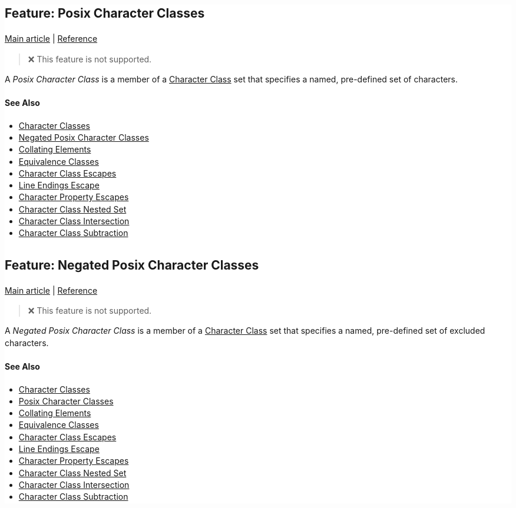 ## Feature: Posix Character Classes



[Main article][article:Posix Character Classes] \| [Reference][reference:Posix Character Classes]



> ❌ This feature is not supported.



A <dfn>Posix Character Class</dfn> is a member of a [Character Class] set that specifies a named, pre-defined set of characters.

#### See Also



- [Character Classes]
- [Negated Posix Character Classes]
- [Collating Elements]
- [Equivalence Classes]
- [Character Class Escapes]
- [Line Endings Escape]
- [Character Property Escapes]
- [Character Class Nested Set]
- [Character Class Intersection]
- [Character Class Subtraction]

## Feature: Negated Posix Character Classes



[Main article][article:Negated Posix Character Classes] \| [Reference][reference:Negated Posix Character Classes]



> ❌ This feature is not supported.



A <dfn>Negated Posix Character Class</dfn> is a member of a [Character Class] set that specifies a named, pre-defined set of excluded characters.

#### See Also



- [Character Classes]
- [Posix Character Classes]
- [Collating Elements]
- [Equivalence Classes]
- [Character Class Escapes]
- [Line Endings Escape]
- [Character Property Escapes]
- [Character Class Nested Set]
- [Character Class Intersection]
- [Character Class Subtraction]


[Flags]: #feature-flags
[Flag]: #feature-flags
[RegExp Flags]: #feature-flags
[RegExp Flag]: #feature-flags
[Anchors]: #feature-anchors
[Anchor]: #feature-anchors
[Buffer Boundaries]: #feature-buffer-boundaries
[Buffer Boundary]: #feature-buffer-boundaries
[Word Boundaries]: #feature-word-boundaries
[Word Boundary]: #feature-word-boundaries
[Text Segment Boundaries]: #feature-text-segment-boundaries
[Text Segment Boundary]: #feature-text-segment-boundaries
[Continuation Escape]: #feature-continuation-escape
[Alternatives]: #feature-alternatives
[Alternative]: #feature-alternatives
[Wildcard]: #feature-wildcard
[Wildcards]: #feature-wildcard
[Character Classes]: #feature-character-classes
[Character Class]: #feature-character-classes
[Character Class Range]: #character-class-range
[Negated Character Class]: #negated-character-class
[Posix Character Classes]: #feature-posix-character-classes
[Posix Character Class]: #feature-posix-character-classes
[Negated Posix Character Classes]: #feature-negated-posix-character-classes
[Negated Posix Character Class]: #feature-negated-posix-character-classes
[Collating Elements]: #feature-collating-elements
[Collating Element]: #feature-collating-elements
[Equivalence Classes]: #feature-equivalence-classes
[Equivalence Class]: #feature-equivalence-classes
[Character Class Escapes]: #feature-character-class-escapes
[Character Class Escape]: #feature-character-class-escapes
[Line Endings Escape]: #feature-line-endings-escape
[Character Property Escapes]: #feature-character-property-escapes
[Character Property Escape]: #feature-character-property-escapes
[Character Class Nested Set]: #feature-character-class-nested-set
[Character Class Nested Sets]: #feature-character-class-nested-set
[Character Class Intersection]: #feature-character-class-intersection
[Character Class Intersections]: #feature-character-class-intersection
[Character Class Subtraction]: #feature-character-class-subtraction
[Quoted Characters]: #feature-quoted-characters
[Quantifiers]: #feature-quantifiers
[Quantifier]: #feature-quantifiers
[Lazy Quantifiers]: #feature-lazy-quantifiers
[Lazy Quantifier]: #feature-lazy-quantifiers
[Possessive Quantifiers]: #feature-possessive-quantifiers
[Possessive Quantifier]: #feature-possessive-quantifiers
[Capturing Groups]: #feature-capturing-groups
[Capturing Group]: #feature-capturing-groups
[Capture Groups]: #feature-capturing-groups
[Capture Group]: #feature-capturing-groups
[Named Capturing Groups]: #feature-named-capturing-groups
[Named Capturing Group]: #feature-named-capturing-groups
[Named Capture Groups]: #feature-named-capturing-groups
[Named Capture Group]: #feature-named-capturing-groups
[Non-Capturing Groups]: #feature-non-capturing-groups
[Non-Capturing group]: #feature-non-capturing-groups
[Backreferences]: #feature-backreferences
[Backreference]: #feature-backreferences
[Comments]: #feature-comments
[Comment]: #feature-comments
[Line Comments]: #feature-line-comments
[Line Comment]: #feature-line-comments
[x-mode Comments]: #feature-line-comments
[x-mode Comment]: #feature-line-comments
[Modifiers]: #feature-modifiers
[Modifier]: #feature-modifiers
[Branch Reset]: #feature-branch-reset
[Lookahead]: #feature-lookahead
[Positive Lookahead]: #positive-lookahead
[Negative Lookahead]: #negative-lookahead
[Lookbehind]: #feature-lookbehind
[Positive Lookbehind]: #positive-lookbehind
[Negative Lookbehind]: #negative-lookbehind
[Non-Backtracking Expressions]: #feature-non-backtracking-expressions
[Non-Backtracking Expression]: #feature-non-backtracking-expressions
[Recursion]: #feature-recursion
[Recursive Expression]: #feature-recursion
[Conditional Expressions]: #feature-conditional-expressions
[Conditional Expression]: #feature-conditional-expressions
[Conditions]: #conditions
[Condition]: #conditions
[DEFINE Condition]: #define-condition
[Subroutines]: #feature-subroutines
[Subroutine]: #feature-subroutines
[Callouts]: #feature-callouts
[Callout]: #feature-callouts
[article:Flags]: ../features/flags.md
[article:Anchors]: ../features/anchors.md
[article:Buffer Boundaries]: ../features/buffer-boundaries.md
[article:Word Boundaries]: ../features/word-boundaries.md
[article:Text Segment Boundaries]: ../features/text-segment-boundaries.md
[article:Continuation Escape]: ../features/continuation-escape.md
[article:Alternatives]: ../features/alternatives.md
[article:Wildcard]: ../features/wildcard.md
[article:Character Classes]: ../features/character-classes.md
[article:Posix Character Classes]: ../features/posix-character-classes.md
[article:Negated Posix Character Classes]: ../features/negated-posix-character-classes.md
[article:Collating Elements]: ../features/collating-elements.md
[article:Equivalence Classes]: ../features/equivalence-classes.md
[article:Character Class Escapes]: ../features/character-class-escapes.md
[article:Line Endings Escape]: ../features/line-endings-escape.md
[article:Character Property Escapes]: ../features/character-property-escapes.md
[article:Character Class Nested Set]: ../features/character-class-nested-set.md
[article:Character Class Intersection]: ../features/character-class-intersection.md
[article:Character Class Subtraction]: ../features/character-class-subtraction.md
[article:Quoted Characters]: ../features/quoted-characters.md
[article:Quantifiers]: ../features/quantifiers.md
[article:Lazy Quantifiers]: ../features/lazy-quantifiers.md
[article:Possessive Quantifiers]: ../features/possessive-quantifiers.md
[article:Capturing Groups]: ../features/capturing-groups.md
[article:Named Capturing Groups]: ../features/named-capturing-groups.md
[article:Non-Capturing Groups]: ../features/non-capturing-groups.md
[article:Backreferences]: ../features/backreferences.md
[article:Comments]: ../features/comments.md
[article:Line Comments]: ../features/line-comments.md
[article:Modifiers]: ../features/modifiers.md
[article:Branch Reset]: ../features/branch-reset.md
[article:Lookahead]: ../features/lookahead.md
[article:Lookbehind]: ../features/lookbehind.md
[article:Non-Backtracking Expressions]: ../features/non-backtracking-expressions.md
[article:Recursion]: ../features/recursion.md
[article:Conditional Expressions]: ../features/conditional-expressions.md
[article:Subroutines]: ../features/subroutines.md
[article:Callouts]: ../features/callouts.md
[Reference]: http://msdn2.microsoft.com/en-us/library/system.text.regularexpressions.aspx
[reference:Flags]: https://docs.microsoft.com/en-us/dotnet/standard/base-types/regular-expression-options
[reference:Anchors]: https://docs.microsoft.com/en-us/dotnet/standard/base-types/anchors-in-regular-expressions
[reference:Buffer Boundaries]: https://docs.microsoft.com/en-us/dotnet/standard/base-types/anchors-in-regular-expressions
[reference:Word Boundaries]: https://docs.microsoft.com/en-us/dotnet/standard/base-types/anchors-in-regular-expressions
[reference:Text Segment Boundaries]: #not-supported-features
[reference:Continuation Escape]: https://docs.microsoft.com/en-us/dotnet/standard/base-types/anchors-in-regular-expressions
[reference:Alternatives]: https://docs.microsoft.com/en-us/dotnet/standard/base-types/alternation-constructs-in-regular-expressions#Either_Or
[reference:Wildcard]: https://docs.microsoft.com/en-us/dotnet/standard/base-types/character-classes-in-regular-expressions#any-character-
[reference:Character Classes]: https://docs.microsoft.com/en-us/dotnet/standard/base-types/character-classes-in-regular-expressions
[reference:Posix Character Classes]: #not-supported-features
[reference:Negated Posix Character Classes]: #not-supported-features
[reference:Collating Elements]: #not-supported-features
[reference:Equivalence Classes]: #not-supported-features
[reference:Character Class Escapes]: https://docs.microsoft.com/en-us/dotnet/standard/base-types/character-classes-in-regular-expressions#word-character-w
[reference:Line Endings Escape]: #not-supported-features
[reference:Character Property Escapes]: https://docs.microsoft.com/en-us/dotnet/standard/base-types/character-classes-in-regular-expressions#unicode-category-or-unicode-block-p
[reference:Character Class Nested Set]: #not-supported-features
[reference:Character Class Intersection]: #not-supported-features
[reference:Character Class Subtraction]: https://docs.microsoft.com/en-us/dotnet/standard/base-types/character-classes-in-regular-expressions#character-class-subtraction-base_group---excluded_group
[reference:Quoted Characters]: #not-supported-features
[reference:Quantifiers]: https://docs.microsoft.com/en-us/dotnet/standard/base-types/quantifiers-in-regular-expressions
[reference:Lazy Quantifiers]: https://docs.microsoft.com/en-us/dotnet/standard/base-types/quantifiers-in-regular-expressions#greedy-and-lazy-quantifiers
[reference:Possessive Quantifiers]: #not-supported-features
[reference:Capturing Groups]: https://docs.microsoft.com/en-us/dotnet/standard/base-types/grouping-constructs-in-regular-expressions#matched_subexpression
[reference:Named Capturing Groups]: https://docs.microsoft.com/en-us/dotnet/standard/base-types/grouping-constructs-in-regular-expressions#named-matched-subexpressions
[reference:Non-Capturing Groups]: https://docs.microsoft.com/en-us/dotnet/standard/base-types/grouping-constructs-in-regular-expressions#noncapturing-groups
[reference:Backreferences]: https://docs.microsoft.com/en-us/dotnet/standard/base-types/backreference-constructs-in-regular-expressions
[reference:Comments]: https://docs.microsoft.com/en-us/dotnet/standard/base-types/miscellaneous-constructs-in-regular-expressions#inline-comment
[reference:Line Comments]: https://docs.microsoft.com/en-us/dotnet/standard/base-types/miscellaneous-constructs-in-regular-expressions#end-of-line-comment
[reference:Modifiers]: https://docs.microsoft.com/en-us/dotnet/standard/base-types/miscellaneous-constructs-in-regular-expressions#inline-options
[reference:Branch Reset]: #not-supported-features
[reference:Lookahead]: https://docs.microsoft.com/en-us/dotnet/standard/base-types/grouping-constructs-in-regular-expressions#zero-width-positive-lookahead-assertions
[reference:Lookbehind]: https://docs.microsoft.com/en-us/dotnet/standard/base-types/grouping-constructs-in-regular-expressions#zero-width-positive-lookbehind-assertions
[reference:Non-Backtracking Expressions]: https://docs.microsoft.com/en-us/dotnet/standard/base-types/grouping-constructs-in-regular-expressions#atomic-groups
[reference:Recursion]: https://docs.microsoft.com/en-us/dotnet/standard/base-types/grouping-constructs-in-regular-expressions#balancing-group-definitions
[reference:Conditional Expressions]: https://docs.microsoft.com/en-us/dotnet/standard/base-types/alternation-constructs-in-regular-expressions#Conditional_Expr
[reference:Subroutines]: #not-supported-features
[reference:Callouts]: #not-supported-features
[C#]: ../languages/csharp.md
[F#]: ../languages/fsharp.md
[VB.net]: ../languages/vbnet.md